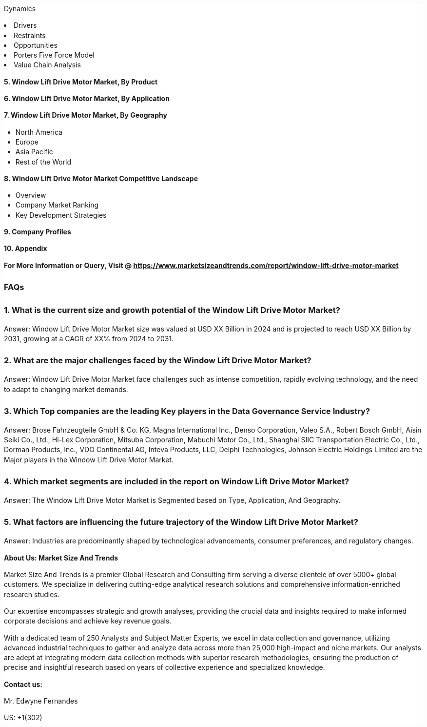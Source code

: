 Dynamics</span></li><li><span class="">Drivers</span></li><li><span class="">Restraints</span></li><li><span class="">Opportunities</span></li><li><span class="">Porters Five Force Model</span></li><li><span class="">Value Chain Analysis</span></li></ul></div><div class="" data-test-id=""><p><strong><span class="">5. Window Lift Drive Motor Market, By Product</span></strong></p></div><div class="" data-test-id=""><p><strong><span class="">6. Window Lift Drive Motor Market, By Application</span></strong></p></div><div class="" data-test-id=""><p><strong><span class="">7. Window Lift Drive Motor Market, By Geography</span></strong></p></div><div class="" data-test-id=""><ul><li><span class="">North America</span></li><li><span class="">Europe</span></li><li><span class="">Asia Pacific</span></li><li><span class="">Rest of the World</span></li></ul></div><div class="" data-test-id=""><p><strong><span class="">8. Window Lift Drive Motor Market Competitive Landscape</span></strong></p></div><div class="" data-test-id=""><ul><li><span class="">Overview</span></li><li><span class="">Company Market Ranking</span></li><li><span class="">Key Development Strategies</span></li></ul></div><div class="" data-test-id=""><p><strong><span class="">9. Company Profiles</span></strong></p></div><div class="" data-test-id=""><p><strong><span class="">10. Appendix</span></strong></p></div><div class="" data-test-id=""><p><strong><span class="">For More Information or Query, Visit @ <a href="https://www.marketsizeandtrends.com/report/window-lift-drive-motor-market" target="_blank">https://www.marketsizeandtrends.com/report/window-lift-drive-motor-market</a></span></strong></p></div><div class="" data-test-id=""><div class="article-main__content" data-test-id="publishing-text-block"><h3><strong><span class="">FAQs</span></strong></h3></div><div class="article-main__content" data-test-id="publishing-text-block"><h3><span class="">1. What is the current size and growth potential of the Window Lift Drive Motor Market?</span></h3></div><div class="article-main__content" data-test-id="publishing-text-block"><p><span class="font-[700]">Answer</span><span class="">: Window Lift Drive Motor Market size was valued at USD XX Billion in 2024 and is projected to reach USD XX Billion by 2031, growing at a CAGR of XX% from 2024 to 2031.</span></p></div><div class="article-main__content" data-test-id="publishing-text-block"><h3><span class="">2. What are the major challenges faced by the Window Lift Drive Motor Market?</span></h3></div><div class="article-main__content" data-test-id="publishing-text-block"><p><span class="font-[700]">Answer</span><span class="">: Window Lift Drive Motor Market face challenges such as intense competition, rapidly evolving technology, and the need to adapt to changing market demands.</span></p></div><div class="article-main__content" data-test-id="publishing-text-block"><h3><span class="">3. Which Top companies are the leading Key players in the Data Governance Service Industry?</span></h3></div><div class="article-main__content" data-test-id="publishing-text-block"><p><span class="font-[700]">Answer</span><span class="">: Brose Fahrzeugteile GmbH & Co. KG, Magna International Inc., Denso Corporation, Valeo S.A., Robert Bosch GmbH, Aisin Seiki Co., Ltd., Hi-Lex Corporation, Mitsuba Corporation, Mabuchi Motor Co., Ltd., Shanghai SIIC Transportation Electric Co., Ltd., Dorman Products, Inc., VDO Continental AG, Inteva Products, LLC, Delphi Technologies, Johnson Electric Holdings Limited are the Major players in the Window Lift Drive Motor Market.</span></p></div><div class="article-main__content" data-test-id="publishing-text-block"><h3><span class="">4. Which market segments are included in the report on Window Lift Drive Motor Market?</span></h3></div><div class="article-main__content" data-test-id="publishing-text-block"><p><span class="font-[700]">Answer</span><span class="">: The Window Lift Drive Motor Market is Segmented based on Type, Application, And Geography.</span></p></div><div class="article-main__content" data-test-id="publishing-text-block"><h3><span class="">5. What factors are influencing the future trajectory of the Window Lift Drive Motor Market?</span></h3></div><div class="article-main__content" data-test-id="publishing-text-block"><p><span class="font-[700]">Answer:</span><span class="">&nbsp;Industries are predominantly shaped by technological advancements, consumer preferences, and regulatory changes.</span></p></div><p><strong><span class="">About Us: Market Size And Trends</span></strong></p></div><div class="" data-test-id=""><p><span class="">Market Size And Trends is a premier Global Research and Consulting firm serving a diverse clientele of over 5000+ global customers. We specialize in delivering cutting-edge analytical research solutions and comprehensive information-enriched research studies.</span></p></div><div class="" data-test-id=""><p><span class="">Our expertise encompasses strategic and growth analyses, providing the crucial data and insights required to make informed corporate decisions and achieve key revenue goals.</span></p></div><div class="" data-test-id=""><p><span class="">With a dedicated team of 250 Analysts and Subject Matter Experts, we excel in data collection and governance, utilizing advanced industrial techniques to gather and analyze data across more than 25,000 high-impact and niche markets. Our analysts are adept at integrating modern data collection methods with superior research methodologies, ensuring the production of precise and insightful research based on years of collective experience and specialized knowledge.</span></p></div><div class="" data-test-id=""><p><strong><span class="">Contact us:</span></strong></p></div><div class="" data-test-id=""><p><span class="">Mr. Edwyne Fernandes</span></p></div><div class="" data-test-id=""><p><span class="">US: +1(302)